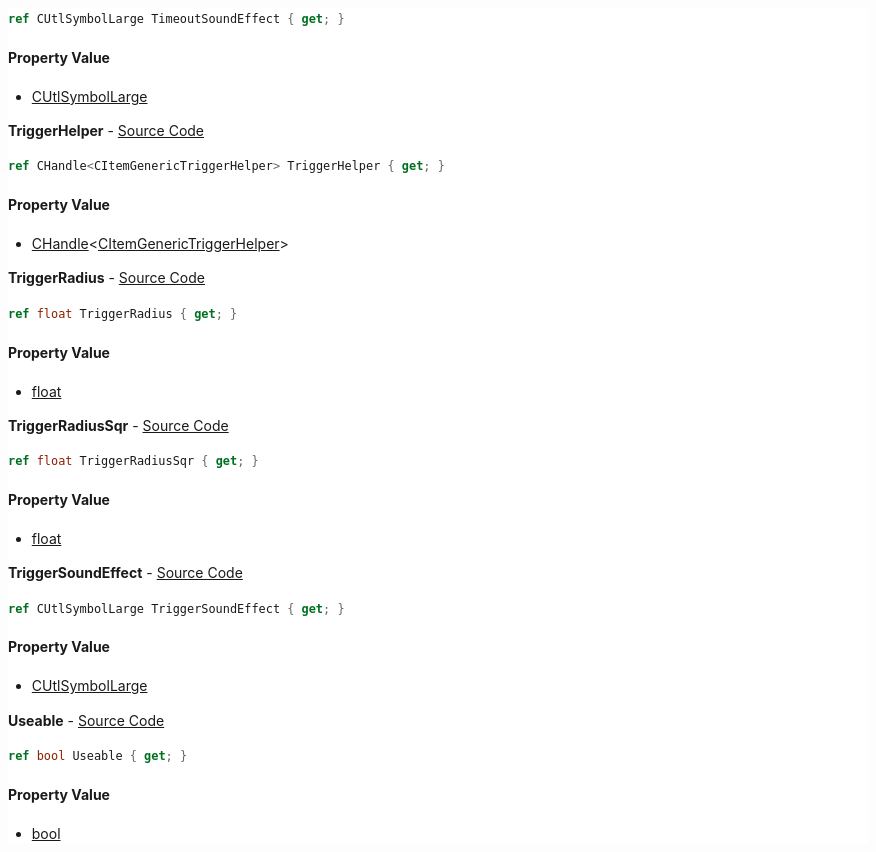 ```csharp
ref CUtlSymbolLarge TimeoutSoundEffect { get; }
```

#### Property Value

- [CUtlSymbolLarge](/docs/api/shared/natives/cutlsymbollarge)

**TriggerHelper** - [Source Code](https://github.com/swiftly-solution/swiftlys2/blob/master/managed/src/SwiftlyS2.Generated/Schemas/Interfaces/CItemGeneric.cs#L78)

```csharp
ref CHandle<CItemGenericTriggerHelper> TriggerHelper { get; }
```

#### Property Value

- [CHandle](/docs/api/shared/natives/chandle-1)<[CItemGenericTriggerHelper](/docs/api/shared/schemadefinitions/citemgenerictriggerhelper)>

**TriggerRadius** - [Source Code](https://github.com/swiftly-solution/swiftlys2/blob/master/managed/src/SwiftlyS2.Generated/Schemas/Interfaces/CItemGeneric.cs#L68)

```csharp
ref float TriggerRadius { get; }
```

#### Property Value

- [float](https://learn.microsoft.com/dotnet/api/system.single)

**TriggerRadiusSqr** - [Source Code](https://github.com/swiftly-solution/swiftlys2/blob/master/managed/src/SwiftlyS2.Generated/Schemas/Interfaces/CItemGeneric.cs#L22)

```csharp
ref float TriggerRadiusSqr { get; }
```

#### Property Value

- [float](https://learn.microsoft.com/dotnet/api/system.single)

**TriggerSoundEffect** - [Source Code](https://github.com/swiftly-solution/swiftlys2/blob/master/managed/src/SwiftlyS2.Generated/Schemas/Interfaces/CItemGeneric.cs#L70)

```csharp
ref CUtlSymbolLarge TriggerSoundEffect { get; }
```

#### Property Value

- [CUtlSymbolLarge](/docs/api/shared/natives/cutlsymbollarge)

**Useable** - [Source Code](https://github.com/swiftly-solution/swiftlys2/blob/master/managed/src/SwiftlyS2.Generated/Schemas/Interfaces/CItemGeneric.cs#L76)

```csharp
ref bool Useable { get; }
```

#### Property Value

- [bool](https://learn.microsoft.com/dotnet/api/system.boolean)

